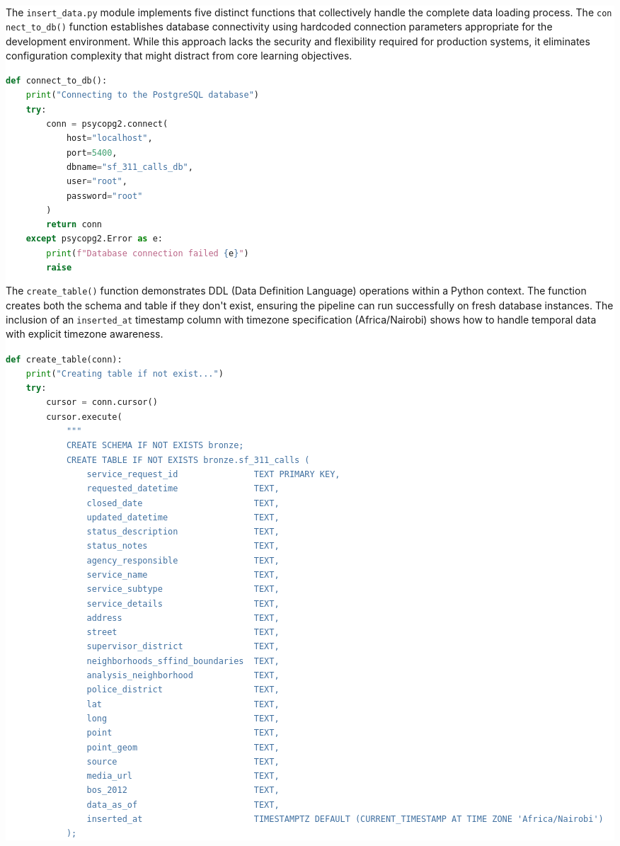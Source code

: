 The `insert_data.py` module implements five distinct functions that collectively handle the complete data loading process. The `connect_to_db()` function establishes database connectivity using hardcoded connection parameters appropriate for the development environment. While this approach lacks the security and flexibility required for production systems, it eliminates configuration complexity that might distract from core learning objectives.

```python
def connect_to_db():
    print("Connecting to the PostgreSQL database")
    try:
        conn = psycopg2.connect(
            host="localhost",
            port=5400,
            dbname="sf_311_calls_db",
            user="root",
            password="root"
        )
        return conn
    except psycopg2.Error as e:
        print(f"Database connection failed {e}")
        raise
```

The `create_table()` function demonstrates DDL (Data Definition Language) operations within a Python context. The function creates both the schema and table if they don't exist, ensuring the pipeline can run successfully on fresh database instances. The inclusion of an `inserted_at` timestamp column with timezone specification (Africa/Nairobi) shows how to handle temporal data with explicit timezone awareness.

```python
def create_table(conn):
    print("Creating table if not exist...")
    try:
        cursor = conn.cursor()
        cursor.execute(
            """
            CREATE SCHEMA IF NOT EXISTS bronze;
            CREATE TABLE IF NOT EXISTS bronze.sf_311_calls (
                service_request_id               TEXT PRIMARY KEY,
                requested_datetime               TEXT,
                closed_date                      TEXT,
                updated_datetime                 TEXT,
                status_description               TEXT,
                status_notes                     TEXT,
                agency_responsible               TEXT,
                service_name                     TEXT,
                service_subtype                  TEXT,
                service_details                  TEXT,
                address                          TEXT,
                street                           TEXT,
                supervisor_district              TEXT,
                neighborhoods_sffind_boundaries  TEXT,
                analysis_neighborhood            TEXT,
                police_district                  TEXT,
                lat                              TEXT,
                long                             TEXT,
                point                            TEXT,
                point_geom                       TEXT,
                source                           TEXT,
                media_url                        TEXT,
                bos_2012                         TEXT,
                data_as_of                       TEXT,
                inserted_at                      TIMESTAMPTZ DEFAULT (CURRENT_TIMESTAMP AT TIME ZONE 'Africa/Nairobi')
            );
```